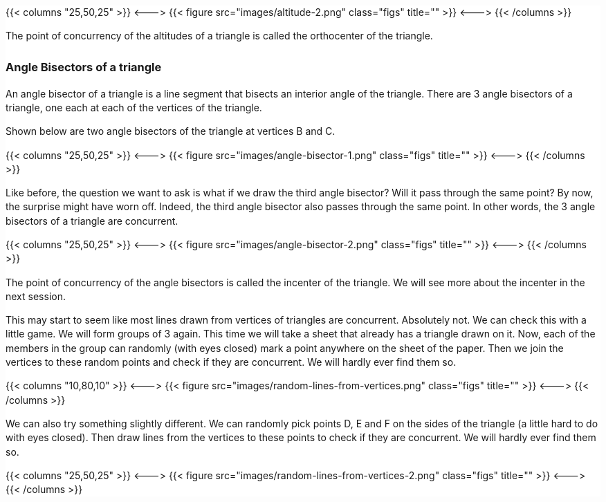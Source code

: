 {{< columns "25,50,25" >}}
<--->
{{< figure src="images/altitude-2.png" class="figs" title="" >}}
<--->
{{< /columns >}}

The point of concurrency of the altitudes of a triangle is called the orthocenter of the triangle.

### Angle Bisectors of a triangle

An angle bisector of a triangle is a line segment that bisects an interior angle of the triangle. There are 3 angle bisectors of a triangle, one each at each of the vertices of the triangle. 

Shown below are two angle bisectors of the triangle at vertices B and C.

{{< columns "25,50,25" >}}
<--->
{{< figure src="images/angle-bisector-1.png" class="figs" title="" >}}
<--->
{{< /columns >}}

Like before, the question we want to ask is what if we draw the third angle bisector? Will it pass through the same point? By now, the surprise might have worn off. Indeed, the third angle bisector also passes through the same point. In other words, the 3 angle bisectors of a triangle are concurrent.

{{< columns "25,50,25" >}}
<--->
{{< figure src="images/angle-bisector-2.png" class="figs" title="" >}}
<--->
{{< /columns >}}

The point of concurrency of the angle bisectors is called the incenter of the triangle. We will see more about the incenter in the next session.

This may start to seem like most lines drawn from vertices of triangles are concurrent. Absolutely not. We can check this with a little game. We will form groups of 3 again. This time we will take a sheet that already has a triangle drawn on it. Now, each of the members in the group can randomly (with eyes closed) mark a point anywhere on the sheet of the paper. Then we join the vertices to these random points and check if they are concurrent. We will hardly ever find them so.

{{< columns "10,80,10" >}}
<--->
{{< figure src="images/random-lines-from-vertices.png" class="figs" title="" >}}
<--->
{{< /columns >}}

We can also try something slightly different. We can randomly pick points D, E and F on the sides of the triangle (a little hard to do with eyes closed). Then draw lines from the vertices to these points to check if they are concurrent. We will hardly ever find them so.

{{< columns "25,50,25" >}}
<--->
{{< figure src="images/random-lines-from-vertices-2.png" class="figs" title="" >}}
<--->
{{< /columns >}}
